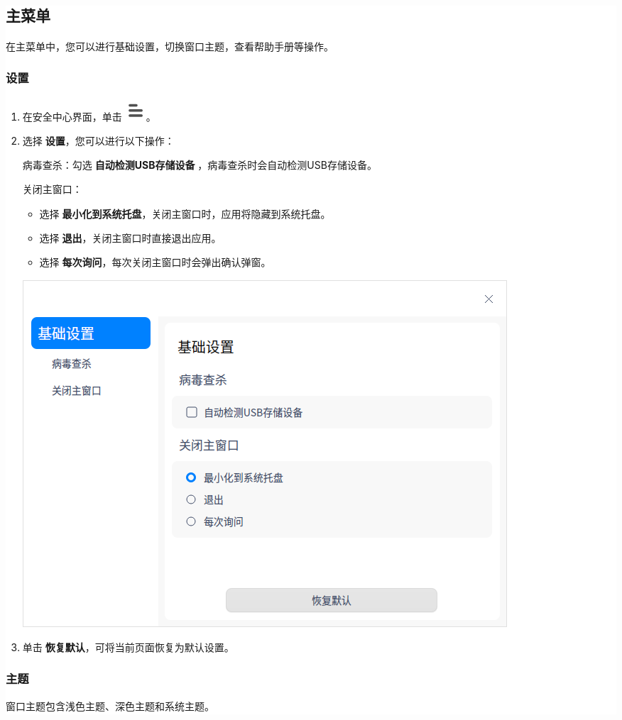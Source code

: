 
## 主菜单

在主菜单中，您可以进行基础设置，切换窗口主题，查看帮助手册等操作。

### 设置

1. 在安全中心界面，单击 ![icon_menu](icon/icon_menu.svg)。

2. 选择 **设置**，您可以进行以下操作：

   病毒查杀：勾选 **自动检测USB存储设备** ，病毒查杀时会自动检测USB存储设备。

   关闭主窗口：
      - 选择 **最小化到系统托盘**，关闭主窗口时，应用将隐藏到系统托盘。

      - 选择 **退出**，关闭主窗口时直接退出应用。

      - 选择 **每次询问**，每次关闭主窗口时会弹出确认弹窗。

   ![0|setting](jpg/setting.png)

3. 单击 **恢复默认**，可将当前页面恢复为默认设置。

### 主题

窗口主题包含浅色主题、深色主题和系统主题。
